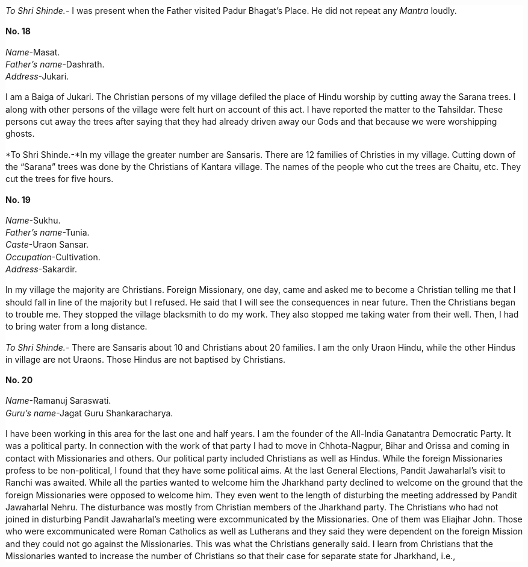 *To Shri Shinde.-* I was present when the Father visited Padur Bhagat’s
Place. He did not repeat any *Mantra* loudly.  
 

**No. 18**

*Name*-Masat.  
*Father’s name*-Dashrath.  
*Address*-Jukari.

I am a Baiga of Jukari.  The Christian persons of my village defiled the
place of Hindu worship by cutting away the Sarana trees. I along with
other persons of the village were felt hurt on account of this act. I
have reported the matter to the Tahsildar.  These persons cut away the
trees after saying that they had already driven away our Gods and that
because we were worshipping ghosts.

*To Shri Shinde.-*In my village the greater number are Sansaris.  There
are 12 families of Christies in my village.  Cutting down of the
“Sarana” trees was done by the Christians of Kantara village.  The names
of the people who cut the trees are Chaitu, etc.  They cut the trees for
five hours.  
 

**No. 19**

*Name*-Sukhu.  
*Father’s name*-Tunia.  
*Caste*-Uraon Sansar.  
*Occupation*-Cultivation.  
*Address*-Sakardir.

In my village the majority are Christians.  Foreign Missionary, one day,
came and asked me to become a Christian telling me that I should fall in
line of the majority but I refused.  He said that I will see the
consequences in near future.  Then the Christians began to trouble me. 
They stopped the village blacksmith to do my work.  They also stopped me
taking water from their well.  Then, I had to bring water from a long
distance.

*To Shri Shinde.-* There are Sansaris about 10 and Christians about 20
families.  I am the only Uraon Hindu, while the other Hindus in village
are not Uraons.  Those Hindus are not baptised by Christians.  
 

**No. 20**

*Name*-Ramanuj Saraswati.  
*Guru’s name*-Jagat Guru Shankaracharya.

I have been working in this area for the last one and half years.  I am
the founder of the All-India Ganatantra Democratic Party.  It was a
political party.  In connection with the work of that party I had to
move in Chhota-Nagpur, Bihar and Orissa and coming in contact with
Missionaries and others.  Our political party included Christians as
well as Hindus.  While the foreign Missionaries profess to be
non-political, I found that they have some political aims.  At the last
General Elections, Pandit Jawaharlal’s visit to Ranchi was awaited. 
While all the parties wanted to welcome him the Jharkhand party declined
to welcome on the ground that the foreign Missionaries were opposed to
welcome him.  They even went to the length of disturbing the meeting
addressed by Pandit Jawaharlal Nehru.  The disturbance was mostly from
Christian members of the Jharkhand party.  The Christians who had not
joined in disturbing Pandit Jawaharlal’s meeting were excommunicated by
the Missionaries.  One of them was Eliajhar John. Those who were
excommunicated were Roman Catholics as well as Lutherans and they said
they were dependent on the foreign Mission and they could not go against
the Missionaries.  This was what the Christians generally said.  I learn
from Christians that the Missionaries wanted to increase the number of
Christians so that their case for separate state for Jharkhand, i.e.,